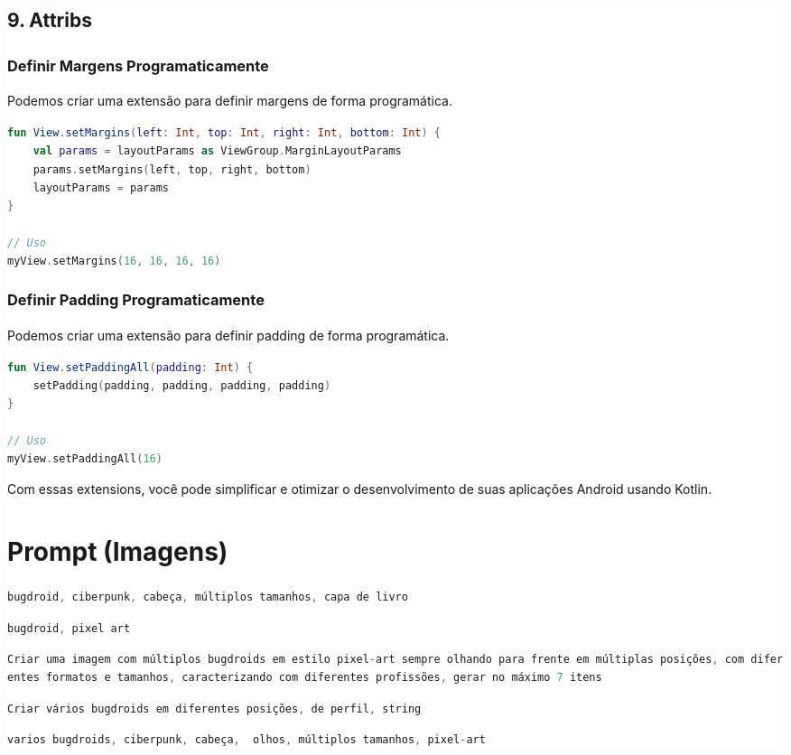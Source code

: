 ## 9. Attribs

### Definir Margens Programaticamente

Podemos criar uma extensão para definir margens de forma programática.

```kotlin
fun View.setMargins(left: Int, top: Int, right: Int, bottom: Int) {
    val params = layoutParams as ViewGroup.MarginLayoutParams
    params.setMargins(left, top, right, bottom)
    layoutParams = params
}

// Uso
myView.setMargins(16, 16, 16, 16)
```

### Definir Padding Programaticamente

Podemos criar uma extensão para definir padding de forma programática.

```kotlin
fun View.setPaddingAll(padding: Int) {
    setPadding(padding, padding, padding, padding)
}

// Uso
myView.setPaddingAll(16)
```

Com essas extensions, você pode simplificar e otimizar o desenvolvimento de suas aplicações Android usando Kotlin.

# Prompt (Imagens)
```kotlin
bugdroid, ciberpunk, cabeça, múltiplos tamanhos, capa de livro
```
```kotlin
bugdroid, pixel art
```
```kotlin
Criar uma imagem com múltiplos bugdroids em estilo pixel-art sempre olhando para frente em múltiplas posições, com diferentes formatos e tamanhos, caracterizando com diferentes profissões, gerar no máximo 7 itens
```
```kotlin
Criar vários bugdroids em diferentes posições, de perfil, string
```
```kotlin
varios bugdroids, ciberpunk, cabeça,  olhos, múltiplos tamanhos, pixel-art
```

